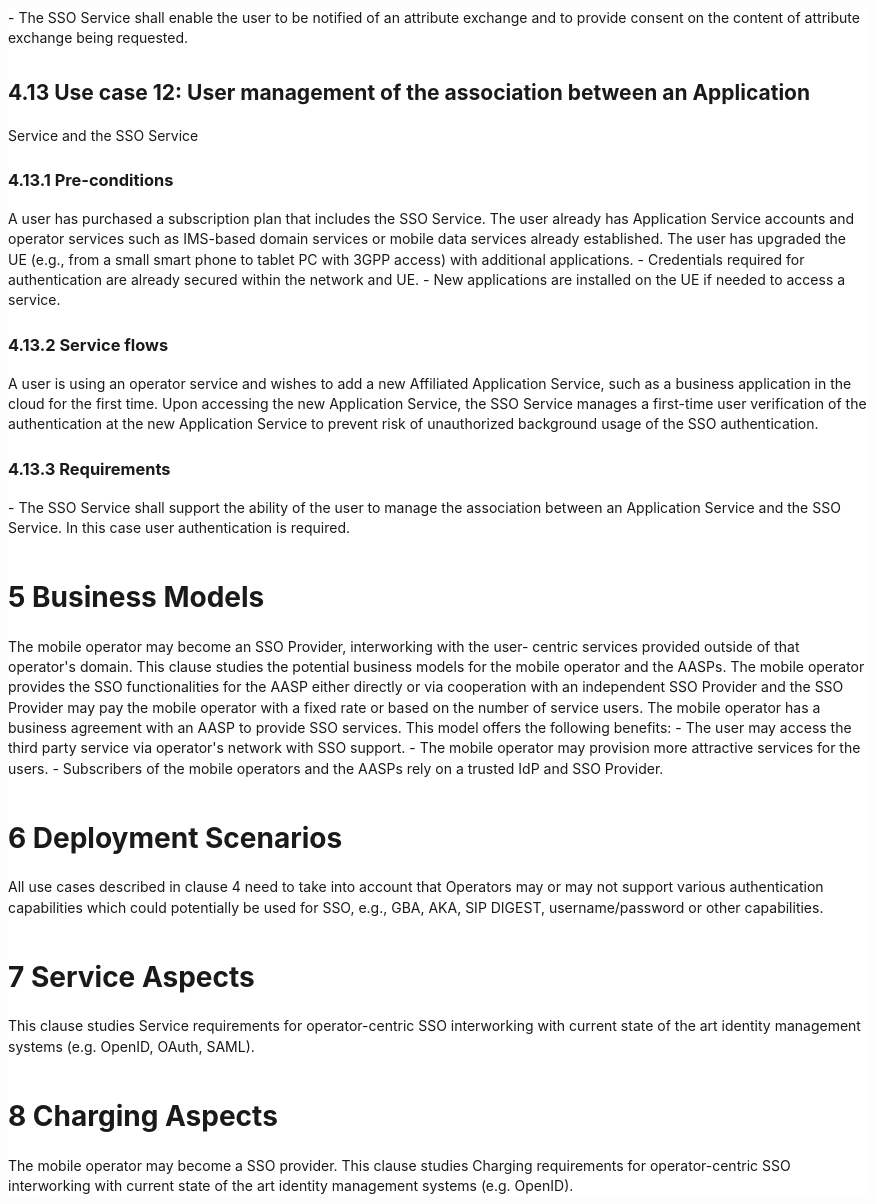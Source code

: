 \- The SSO Service shall enable the user to be notified of an attribute
exchange and to provide consent on the content of attribute exchange being
requested.
## 4.13 Use case 12: User management of the association between an Application
Service and the SSO Service
### 4.13.1 Pre-conditions
A user has purchased a subscription plan that includes the SSO Service. The
user already has Application Service accounts and operator services such as
IMS-based domain services or mobile data services already established. The
user has upgraded the UE (e.g., from a small smart phone to tablet PC with
3GPP access) with additional applications.
\- Credentials required for authentication are already secured within the
network and UE.
\- New applications are installed on the UE if needed to access a service.
### 4.13.2 Service flows
A user is using an operator service and wishes to add a new Affiliated
Application Service, such as a business application in the cloud for the first
time. Upon accessing the new Application Service, the SSO Service manages a
first-time user verification of the authentication at the new Application
Service to prevent risk of unauthorized background usage of the SSO
authentication.
### 4.13.3 Requirements
\- The SSO Service shall support the ability of the user to manage the
association between an Application Service and the SSO Service. In this case
user authentication is required.
# 5 Business Models
The mobile operator may become an SSO Provider, interworking with the user-
centric services provided outside of that operator's domain. This clause
studies the potential business models for the mobile operator and the AASPs.
The mobile operator provides the SSO functionalities for the AASP either
directly or via cooperation with an independent SSO Provider and the SSO
Provider may pay the mobile operator with a fixed rate or based on the number
of service users. The mobile operator has a business agreement with an AASP to
provide SSO services.
This model offers the following benefits:
\- The user may access the third party service via operator's network with SSO
support.
\- The mobile operator may provision more attractive services for the users.
\- Subscribers of the mobile operators and the AASPs rely on a trusted IdP and
SSO Provider.
# 6 Deployment Scenarios
All use cases described in clause 4 need to take into account that Operators
may or may not support various authentication capabilities which could
potentially be used for SSO, e.g., GBA, AKA, SIP DIGEST, username/password or
other capabilities.
# 7 Service Aspects
This clause studies Service requirements for operator-centric SSO interworking
with current state of the art identity management systems (e.g. OpenID, OAuth,
SAML).
# 8 Charging Aspects
The mobile operator may become a SSO provider. This clause studies Charging
requirements for operator-centric SSO interworking with current state of the
art identity management systems (e.g. OpenID).